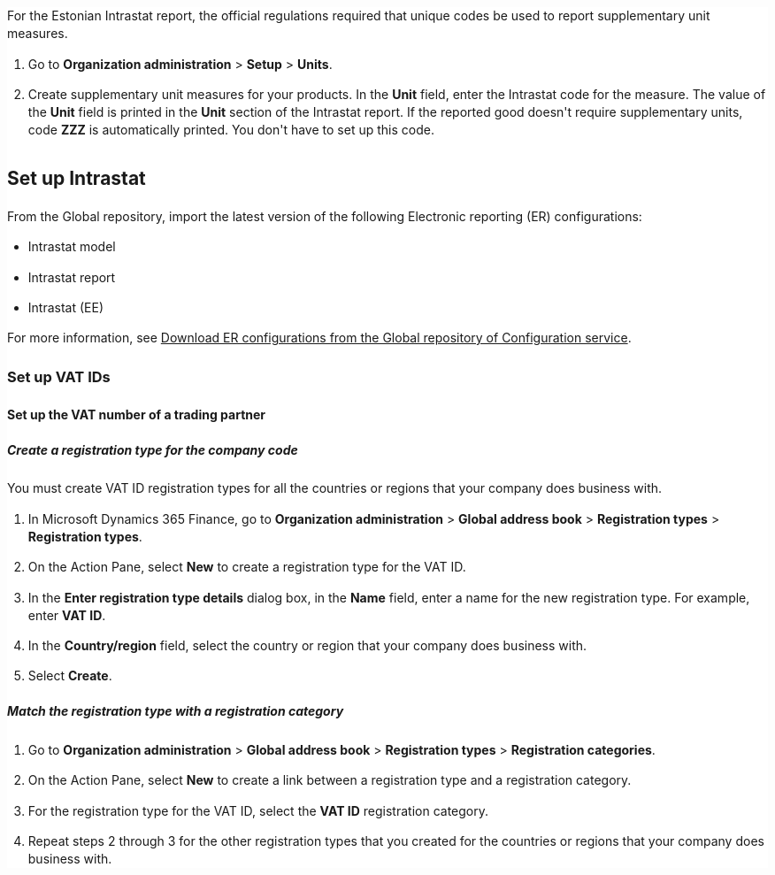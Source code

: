 For the Estonian Intrastat report, the official regulations required that unique codes be used to report supplementary unit measures.

1.  Go to **Organization administration** &gt; **Setup** &gt; **Units**.

2.  Create supplementary unit measures for your products. In the **Unit** field, enter the Intrastat code for the measure. The value of the **Unit** field is printed in the **Unit** section of the Intrastat report. If the reported good doesn't require supplementary units, code **ZZZ** is automatically printed. You don't have to set up this code.

## Set up Intrastat

From the Global repository, import the latest version of the following Electronic reporting (ER) configurations:

-   Intrastat model

-   Intrastat report

-   Intrastat (EE)

For more information, see [Download ER configurations from the Global repository of Configuration service](../../fin-ops-core/dev-itpro/analytics/er-download-configurations-global-repo.md).

### Set up VAT IDs

#### Set up the VAT number of a trading partner

##### Create a registration type for the company code

You must create VAT ID registration types for all the countries or regions that your company does business with.

1.  In Microsoft Dynamics 365 Finance, go to **Organization administration** &gt; **Global address book** &gt; **Registration types** &gt; **Registration types**.

2.  On the Action Pane, select **New** to create a registration type for the VAT ID.

3.  In the **Enter registration type details** dialog box, in the **Name** field, enter a name for the new registration type. For example, enter **VAT ID**.

4.  In the **Country/region** field, select the country or region that your company does business with.

5.  Select **Create**.

##### Match the registration type with a registration category

1.  Go to **Organization administration** &gt; **Global address book** &gt; **Registration types** &gt; **Registration categories**.

2.  On the Action Pane, select **New** to create a link between a registration type and a registration category.

3.  For the registration type for the VAT ID, select the **VAT ID** registration category.

4.  Repeat steps 2 through 3 for the other registration types that you created for the countries or regions that your company does business with.
